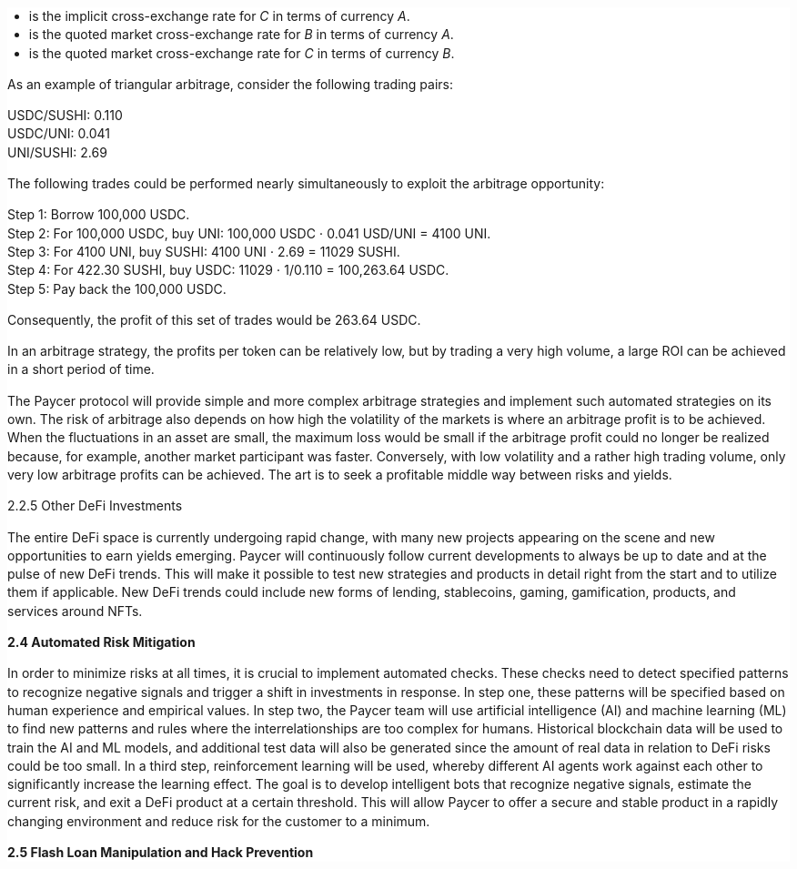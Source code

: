 * is the implicit cross-exchange rate for _C_ in terms of currency _A_.
* is the quoted market cross-exchange rate for _B_ in terms of currency _A_.
* is the quoted market cross-exchange rate for _C_ in terms of currency _B_.

As an example of triangular arbitrage, consider the following trading pairs:

USDC/SUSHI: 0.110  
USDC/UNI: 0.041  
UNI/SUSHI: 2.69

The following trades could be performed nearly simultaneously to exploit the arbitrage opportunity:

Step 1: Borrow 100,000 USDC.  
Step 2: For 100,000 USDC, buy UNI: 100,000 USDC ⋅ 0.041 USD/UNI = 4100 UNI.  
Step 3: For 4100 UNI, buy SUSHI: 4100 UNI ⋅ 2.69 = 11029 SUSHI.  
Step 4: For 422.30 SUSHI, buy USDC: 11029 ⋅ 1/0.110 = 100,263.64 USDC.  
Step 5: Pay back the 100,000 USDC.

Consequently, the profit of this set of trades would be 263.64 USDC.

In an arbitrage strategy, the profits per token can be relatively low, but by trading a very high volume, a large ROI can be achieved in a short period of time.

The Paycer protocol will provide simple and more complex arbitrage strategies and implement such automated strategies on its own. The risk of arbitrage also depends on how high the volatility of the markets is where an arbitrage profit is to be achieved. When the fluctuations in an asset are small, the maximum loss would be small if the arbitrage profit could no longer be realized because, for example, another market participant was faster. Conversely, with low volatility and a rather high trading volume, only very low arbitrage profits can be achieved. The art is to seek a profitable middle way between risks and yields.

2.2.5 Other DeFi Investments

The entire DeFi space is currently undergoing rapid change, with many new projects appearing on the scene and new opportunities to earn yields emerging. Paycer will continuously follow current developments to always be up to date and at the pulse of new DeFi trends. This will make it possible to test new strategies and products in detail right from the start and to utilize them if applicable. New DeFi trends could include new forms of lending, stablecoins, gaming, gamification, products, and services around NFTs.

**2.4 Automated Risk Mitigation**

In order to minimize risks at all times, it is crucial to implement automated checks. These checks need to detect specified patterns to recognize negative signals and trigger a shift in investments in response. In step one, these patterns will be specified based on human experience and empirical values. In step two, the Paycer team will use artificial intelligence \(AI\) and machine learning \(ML\) to find new patterns and rules where the interrelationships are too complex for humans. Historical blockchain data will be used to train the AI and ML models, and additional test data will also be generated since the amount of real data in relation to DeFi risks could be too small. In a third step, reinforcement learning will be used, whereby different AI agents work against each other to significantly increase the learning effect. The goal is to develop intelligent bots that recognize negative signals, estimate the current risk, and exit a DeFi product at a certain threshold. This will allow Paycer to offer a secure and stable product in a rapidly changing environment and reduce risk for the customer to a minimum.

**2.5 Flash Loan Manipulation and Hack Prevention**

